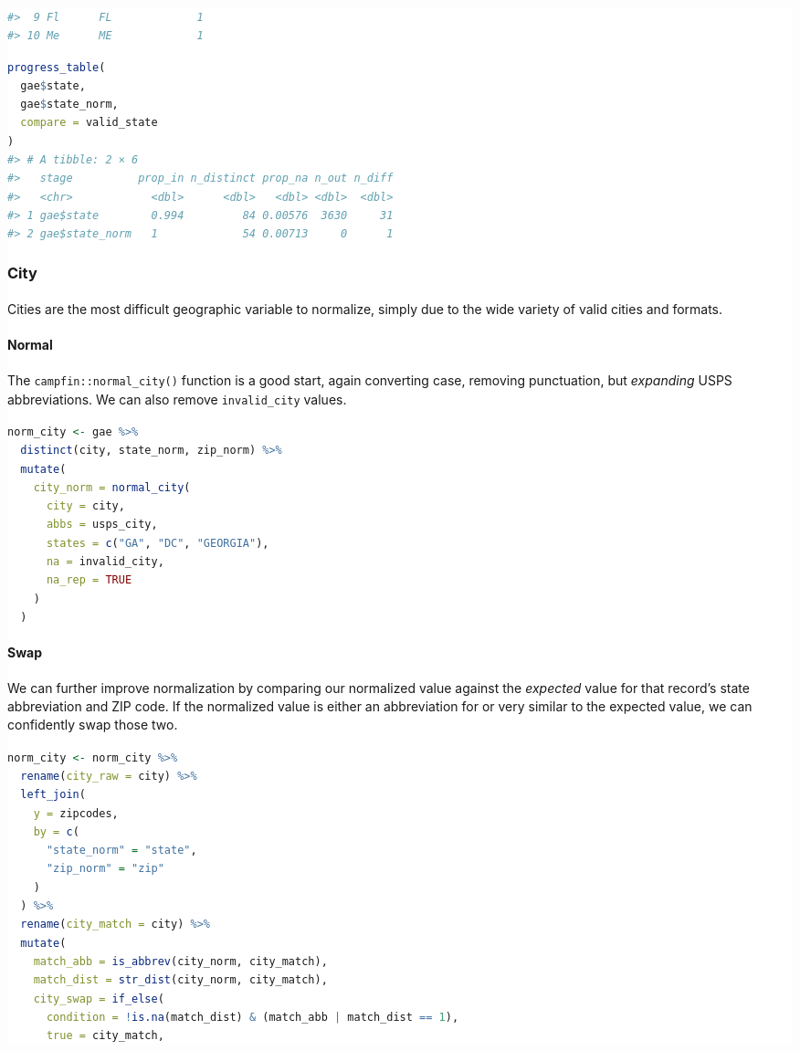 ``` r
#>  9 Fl      FL             1
#> 10 Me      ME             1
```

``` r
progress_table(
  gae$state,
  gae$state_norm,
  compare = valid_state
)
#> # A tibble: 2 × 6
#>   stage          prop_in n_distinct prop_na n_out n_diff
#>   <chr>            <dbl>      <dbl>   <dbl> <dbl>  <dbl>
#> 1 gae$state        0.994         84 0.00576  3630     31
#> 2 gae$state_norm   1             54 0.00713     0      1
```

### City

Cities are the most difficult geographic variable to normalize, simply
due to the wide variety of valid cities and formats.

#### Normal

The `campfin::normal_city()` function is a good start, again converting
case, removing punctuation, but *expanding* USPS abbreviations. We can
also remove `invalid_city` values.

``` r
norm_city <- gae %>% 
  distinct(city, state_norm, zip_norm) %>% 
  mutate(
    city_norm = normal_city(
      city = city, 
      abbs = usps_city,
      states = c("GA", "DC", "GEORGIA"),
      na = invalid_city,
      na_rep = TRUE
    )
  )
```

#### Swap

We can further improve normalization by comparing our normalized value
against the *expected* value for that record’s state abbreviation and
ZIP code. If the normalized value is either an abbreviation for or very
similar to the expected value, we can confidently swap those two.

``` r
norm_city <- norm_city %>% 
  rename(city_raw = city) %>% 
  left_join(
    y = zipcodes,
    by = c(
      "state_norm" = "state",
      "zip_norm" = "zip"
    )
  ) %>% 
  rename(city_match = city) %>% 
  mutate(
    match_abb = is_abbrev(city_norm, city_match),
    match_dist = str_dist(city_norm, city_match),
    city_swap = if_else(
      condition = !is.na(match_dist) & (match_abb | match_dist == 1),
      true = city_match,
```